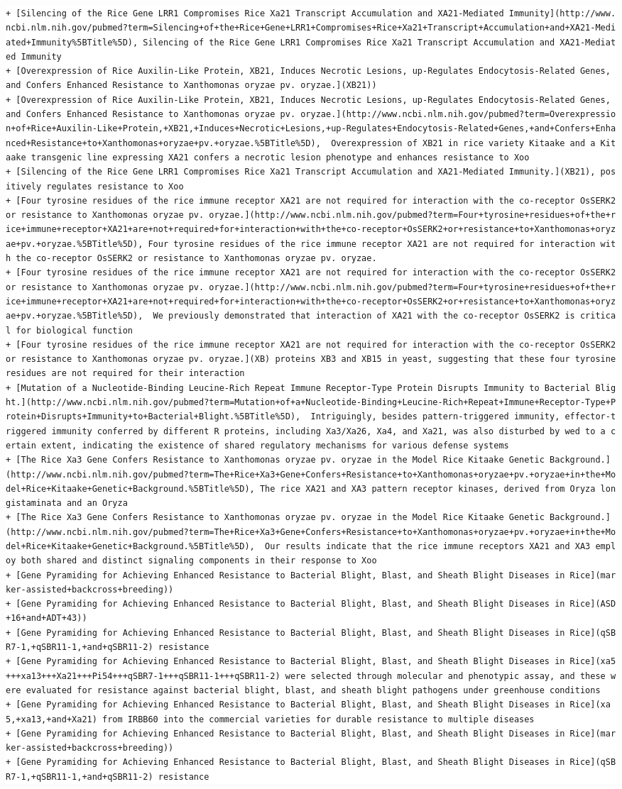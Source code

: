     + [Silencing of the Rice Gene LRR1 Compromises Rice Xa21 Transcript Accumulation and XA21-Mediated Immunity](http://www.ncbi.nlm.nih.gov/pubmed?term=Silencing+of+the+Rice+Gene+LRR1+Compromises+Rice+Xa21+Transcript+Accumulation+and+XA21-Mediated+Immunity%5BTitle%5D), Silencing of the Rice Gene LRR1 Compromises Rice Xa21 Transcript Accumulation and XA21-Mediated Immunity
    + [Overexpression of Rice Auxilin-Like Protein, XB21, Induces Necrotic Lesions, up-Regulates Endocytosis-Related Genes, and Confers Enhanced Resistance to Xanthomonas oryzae pv. oryzae.](XB21))
    + [Overexpression of Rice Auxilin-Like Protein, XB21, Induces Necrotic Lesions, up-Regulates Endocytosis-Related Genes, and Confers Enhanced Resistance to Xanthomonas oryzae pv. oryzae.](http://www.ncbi.nlm.nih.gov/pubmed?term=Overexpression+of+Rice+Auxilin-Like+Protein,+XB21,+Induces+Necrotic+Lesions,+up-Regulates+Endocytosis-Related+Genes,+and+Confers+Enhanced+Resistance+to+Xanthomonas+oryzae+pv.+oryzae.%5BTitle%5D),  Overexpression of XB21 in rice variety Kitaake and a Kitaake transgenic line expressing XA21 confers a necrotic lesion phenotype and enhances resistance to Xoo
    + [Silencing of the Rice Gene LRR1 Compromises Rice Xa21 Transcript Accumulation and XA21-Mediated Immunity.](XB21), positively regulates resistance to Xoo
    + [Four tyrosine residues of the rice immune receptor XA21 are not required for interaction with the co-receptor OsSERK2 or resistance to Xanthomonas oryzae pv. oryzae.](http://www.ncbi.nlm.nih.gov/pubmed?term=Four+tyrosine+residues+of+the+rice+immune+receptor+XA21+are+not+required+for+interaction+with+the+co-receptor+OsSERK2+or+resistance+to+Xanthomonas+oryzae+pv.+oryzae.%5BTitle%5D), Four tyrosine residues of the rice immune receptor XA21 are not required for interaction with the co-receptor OsSERK2 or resistance to Xanthomonas oryzae pv. oryzae.
    + [Four tyrosine residues of the rice immune receptor XA21 are not required for interaction with the co-receptor OsSERK2 or resistance to Xanthomonas oryzae pv. oryzae.](http://www.ncbi.nlm.nih.gov/pubmed?term=Four+tyrosine+residues+of+the+rice+immune+receptor+XA21+are+not+required+for+interaction+with+the+co-receptor+OsSERK2+or+resistance+to+Xanthomonas+oryzae+pv.+oryzae.%5BTitle%5D),  We previously demonstrated that interaction of XA21 with the co-receptor OsSERK2 is critical for biological function
    + [Four tyrosine residues of the rice immune receptor XA21 are not required for interaction with the co-receptor OsSERK2 or resistance to Xanthomonas oryzae pv. oryzae.](XB) proteins XB3 and XB15 in yeast, suggesting that these four tyrosine residues are not required for their interaction
    + [Mutation of a Nucleotide-Binding Leucine-Rich Repeat Immune Receptor-Type Protein Disrupts Immunity to Bacterial Blight.](http://www.ncbi.nlm.nih.gov/pubmed?term=Mutation+of+a+Nucleotide-Binding+Leucine-Rich+Repeat+Immune+Receptor-Type+Protein+Disrupts+Immunity+to+Bacterial+Blight.%5BTitle%5D),  Intriguingly, besides pattern-triggered immunity, effector-triggered immunity conferred by different R proteins, including Xa3/Xa26, Xa4, and Xa21, was also disturbed by wed to a certain extent, indicating the existence of shared regulatory mechanisms for various defense systems
    + [The Rice Xa3 Gene Confers Resistance to Xanthomonas oryzae pv. oryzae in the Model Rice Kitaake Genetic Background.](http://www.ncbi.nlm.nih.gov/pubmed?term=The+Rice+Xa3+Gene+Confers+Resistance+to+Xanthomonas+oryzae+pv.+oryzae+in+the+Model+Rice+Kitaake+Genetic+Background.%5BTitle%5D), The rice XA21 and XA3 pattern receptor kinases, derived from Oryza longistaminata and an Oryza
    + [The Rice Xa3 Gene Confers Resistance to Xanthomonas oryzae pv. oryzae in the Model Rice Kitaake Genetic Background.](http://www.ncbi.nlm.nih.gov/pubmed?term=The+Rice+Xa3+Gene+Confers+Resistance+to+Xanthomonas+oryzae+pv.+oryzae+in+the+Model+Rice+Kitaake+Genetic+Background.%5BTitle%5D),  Our results indicate that the rice immune receptors XA21 and XA3 employ both shared and distinct signaling components in their response to Xoo
    + [Gene Pyramiding for Achieving Enhanced Resistance to Bacterial Blight, Blast, and Sheath Blight Diseases in Rice](marker-assisted+backcross+breeding))
    + [Gene Pyramiding for Achieving Enhanced Resistance to Bacterial Blight, Blast, and Sheath Blight Diseases in Rice](ASD+16+and+ADT+43))
    + [Gene Pyramiding for Achieving Enhanced Resistance to Bacterial Blight, Blast, and Sheath Blight Diseases in Rice](qSBR7-1,+qSBR11-1,+and+qSBR11-2) resistance
    + [Gene Pyramiding for Achieving Enhanced Resistance to Bacterial Blight, Blast, and Sheath Blight Diseases in Rice](xa5+++xa13+++Xa21+++Pi54+++qSBR7-1+++qSBR11-1+++qSBR11-2) were selected through molecular and phenotypic assay, and these were evaluated for resistance against bacterial blight, blast, and sheath blight pathogens under greenhouse conditions
    + [Gene Pyramiding for Achieving Enhanced Resistance to Bacterial Blight, Blast, and Sheath Blight Diseases in Rice](xa5,+xa13,+and+Xa21) from IRBB60 into the commercial varieties for durable resistance to multiple diseases
    + [Gene Pyramiding for Achieving Enhanced Resistance to Bacterial Blight, Blast, and Sheath Blight Diseases in Rice](marker-assisted+backcross+breeding))
    + [Gene Pyramiding for Achieving Enhanced Resistance to Bacterial Blight, Blast, and Sheath Blight Diseases in Rice](qSBR7-1,+qSBR11-1,+and+qSBR11-2) resistance
